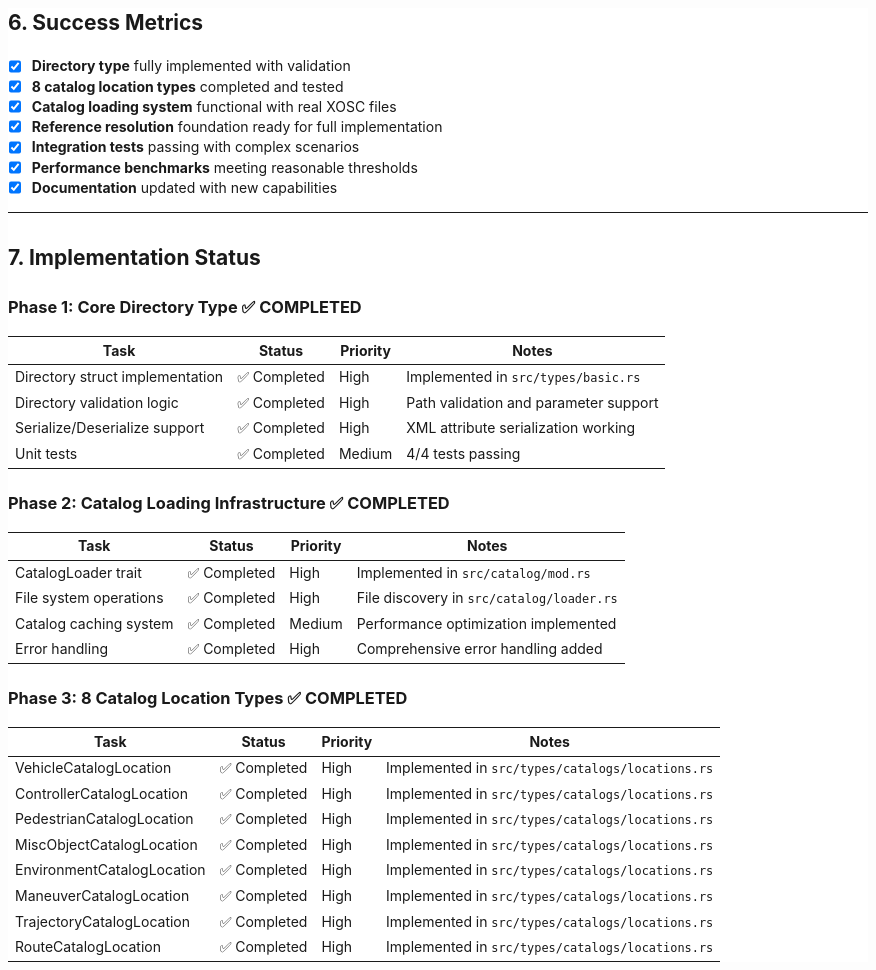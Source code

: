 
## 6. Success Metrics

- [x] **Directory type** fully implemented with validation  
- [x] **8 catalog location types** completed and tested
- [x] **Catalog loading system** functional with real XOSC files
- [x] **Reference resolution** foundation ready for full implementation  
- [x] **Integration tests** passing with complex scenarios
- [x] **Performance benchmarks** meeting reasonable thresholds
- [x] **Documentation** updated with new capabilities

---

## 7. Implementation Status

### Phase 1: Core Directory Type ✅ COMPLETED
| Task | Status | Priority | Notes |
|------|--------|----------|-------|
| Directory struct implementation | ✅ Completed | High | Implemented in `src/types/basic.rs` |
| Directory validation logic | ✅ Completed | High | Path validation and parameter support |
| Serialize/Deserialize support | ✅ Completed | High | XML attribute serialization working |
| Unit tests | ✅ Completed | Medium | 4/4 tests passing |

### Phase 2: Catalog Loading Infrastructure ✅ COMPLETED
| Task | Status | Priority | Notes |
|------|--------|----------|-------|
| CatalogLoader trait | ✅ Completed | High | Implemented in `src/catalog/mod.rs` |
| File system operations | ✅ Completed | High | File discovery in `src/catalog/loader.rs` |
| Catalog caching system | ✅ Completed | Medium | Performance optimization implemented |
| Error handling | ✅ Completed | High | Comprehensive error handling added |

### Phase 3: 8 Catalog Location Types ✅ COMPLETED
| Task | Status | Priority | Notes |
|------|--------|----------|-------|
| VehicleCatalogLocation | ✅ Completed | High | Implemented in `src/types/catalogs/locations.rs` |
| ControllerCatalogLocation | ✅ Completed | High | Implemented in `src/types/catalogs/locations.rs` |
| PedestrianCatalogLocation | ✅ Completed | High | Implemented in `src/types/catalogs/locations.rs` |
| MiscObjectCatalogLocation | ✅ Completed | High | Implemented in `src/types/catalogs/locations.rs` |
| EnvironmentCatalogLocation | ✅ Completed | High | Implemented in `src/types/catalogs/locations.rs` |
| ManeuverCatalogLocation | ✅ Completed | High | Implemented in `src/types/catalogs/locations.rs` |
| TrajectoryCatalogLocation | ✅ Completed | High | Implemented in `src/types/catalogs/locations.rs` |
| RouteCatalogLocation | ✅ Completed | High | Implemented in `src/types/catalogs/locations.rs` |

